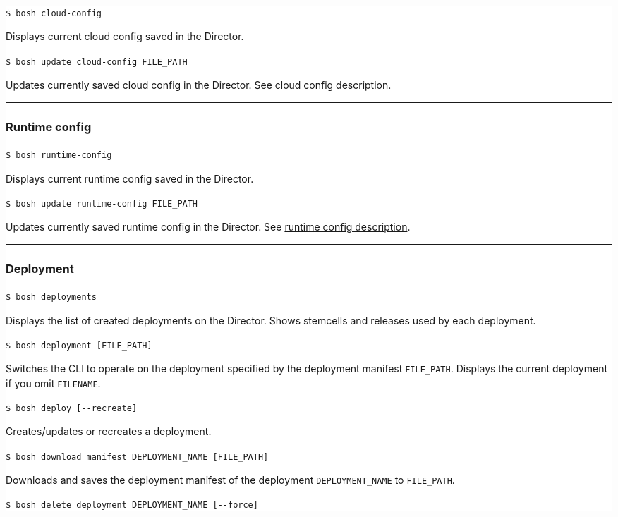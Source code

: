 ```shell
$ bosh cloud-config
```

Displays current cloud config saved in the Director.

```shell
$ bosh update cloud-config FILE_PATH
```

Updates currently saved cloud config in the Director. See [cloud config description](cloud-config.md).

---
### <a id="runtime-config"></a> Runtime config

```shell
$ bosh runtime-config
```

Displays current runtime config saved in the Director.

```shell
$ bosh update runtime-config FILE_PATH
```

Updates currently saved runtime config in the Director. See [runtime config description](runtime-config.md).

---
### <a id="deployment"></a> Deployment

```shell
$ bosh deployments
```

Displays the list of created deployments on the Director. Shows stemcells and releases used by each deployment.

```shell
$ bosh deployment [FILE_PATH]
```

Switches the CLI to operate on the deployment specified by the deployment manifest `FILE_PATH`. Displays the current deployment if you omit `FILENAME`.

```shell
$ bosh deploy [--recreate]
```

Creates/updates or recreates a deployment.

```shell
$ bosh download manifest DEPLOYMENT_NAME [FILE_PATH]
```

Downloads and saves the deployment manifest of the deployment `DEPLOYMENT_NAME` to `FILE_PATH`.

```shell
$ bosh delete deployment DEPLOYMENT_NAME [--force]
```
